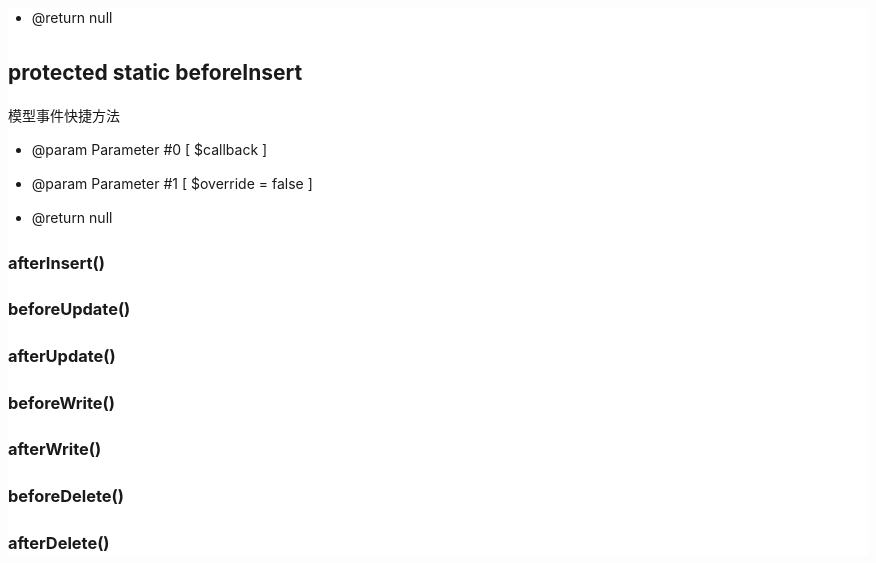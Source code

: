 
* @return null



## <span id = "beforeInsert"> protected static beforeInsert</span>
模型事件快捷方法

* @param Parameter #0 [ <required> $callback ] 
* @param Parameter #1 [ <optional> $override = false ] 

* @return null



### afterInsert()
### beforeUpdate()
### afterUpdate()
### beforeWrite()
### afterWrite()
### beforeDelete()
### afterDelete()
